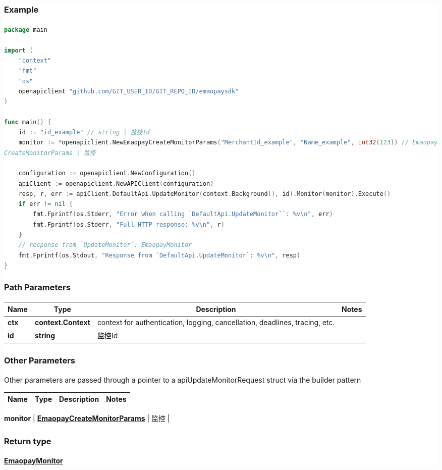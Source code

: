 

### Example

```go
package main

import (
	"context"
	"fmt"
	"os"
	openapiclient "github.com/GIT_USER_ID/GIT_REPO_ID/emaopaysdk"
)

func main() {
	id := "id_example" // string | 监控Id
	monitor := *openapiclient.NewEmaopayCreateMonitorParams("MerchantId_example", "Name_example", int32(123)) // EmaopayCreateMonitorParams | 监控

	configuration := openapiclient.NewConfiguration()
	apiClient := openapiclient.NewAPIClient(configuration)
	resp, r, err := apiClient.DefaultApi.UpdateMonitor(context.Background(), id).Monitor(monitor).Execute()
	if err != nil {
		fmt.Fprintf(os.Stderr, "Error when calling `DefaultApi.UpdateMonitor``: %v\n", err)
		fmt.Fprintf(os.Stderr, "Full HTTP response: %v\n", r)
	}
	// response from `UpdateMonitor`: EmaopayMonitor
	fmt.Fprintf(os.Stdout, "Response from `DefaultApi.UpdateMonitor`: %v\n", resp)
}
```

### Path Parameters


Name | Type | Description  | Notes
------------- | ------------- | ------------- | -------------
**ctx** | **context.Context** | context for authentication, logging, cancellation, deadlines, tracing, etc.
**id** | **string** | 监控Id | 

### Other Parameters

Other parameters are passed through a pointer to a apiUpdateMonitorRequest struct via the builder pattern


Name | Type | Description  | Notes
------------- | ------------- | ------------- | -------------

 **monitor** | [**EmaopayCreateMonitorParams**](EmaopayCreateMonitorParams.md) | 监控 | 

### Return type

[**EmaopayMonitor**](EmaopayMonitor.md)
